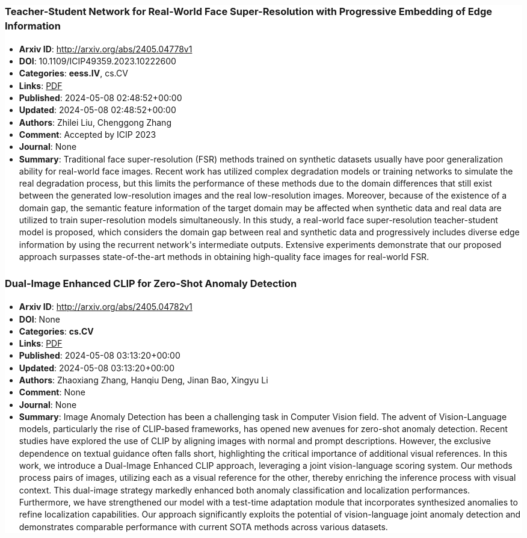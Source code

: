 

### Teacher-Student Network for Real-World Face Super-Resolution with Progressive Embedding of Edge Information
- **Arxiv ID**: http://arxiv.org/abs/2405.04778v1
- **DOI**: 10.1109/ICIP49359.2023.10222600
- **Categories**: **eess.IV**, cs.CV
- **Links**: [PDF](http://arxiv.org/pdf/2405.04778v1)
- **Published**: 2024-05-08 02:48:52+00:00
- **Updated**: 2024-05-08 02:48:52+00:00
- **Authors**: Zhilei Liu, Chenggong Zhang
- **Comment**: Accepted by ICIP 2023
- **Journal**: None
- **Summary**: Traditional face super-resolution (FSR) methods trained on synthetic datasets usually have poor generalization ability for real-world face images. Recent work has utilized complex degradation models or training networks to simulate the real degradation process, but this limits the performance of these methods due to the domain differences that still exist between the generated low-resolution images and the real low-resolution images. Moreover, because of the existence of a domain gap, the semantic feature information of the target domain may be affected when synthetic data and real data are utilized to train super-resolution models simultaneously. In this study, a real-world face super-resolution teacher-student model is proposed, which considers the domain gap between real and synthetic data and progressively includes diverse edge information by using the recurrent network's intermediate outputs. Extensive experiments demonstrate that our proposed approach surpasses state-of-the-art methods in obtaining high-quality face images for real-world FSR.



### Dual-Image Enhanced CLIP for Zero-Shot Anomaly Detection
- **Arxiv ID**: http://arxiv.org/abs/2405.04782v1
- **DOI**: None
- **Categories**: **cs.CV**
- **Links**: [PDF](http://arxiv.org/pdf/2405.04782v1)
- **Published**: 2024-05-08 03:13:20+00:00
- **Updated**: 2024-05-08 03:13:20+00:00
- **Authors**: Zhaoxiang Zhang, Hanqiu Deng, Jinan Bao, Xingyu Li
- **Comment**: None
- **Journal**: None
- **Summary**: Image Anomaly Detection has been a challenging task in Computer Vision field. The advent of Vision-Language models, particularly the rise of CLIP-based frameworks, has opened new avenues for zero-shot anomaly detection. Recent studies have explored the use of CLIP by aligning images with normal and prompt descriptions. However, the exclusive dependence on textual guidance often falls short, highlighting the critical importance of additional visual references. In this work, we introduce a Dual-Image Enhanced CLIP approach, leveraging a joint vision-language scoring system. Our methods process pairs of images, utilizing each as a visual reference for the other, thereby enriching the inference process with visual context. This dual-image strategy markedly enhanced both anomaly classification and localization performances. Furthermore, we have strengthened our model with a test-time adaptation module that incorporates synthesized anomalies to refine localization capabilities. Our approach significantly exploits the potential of vision-language joint anomaly detection and demonstrates comparable performance with current SOTA methods across various datasets.


